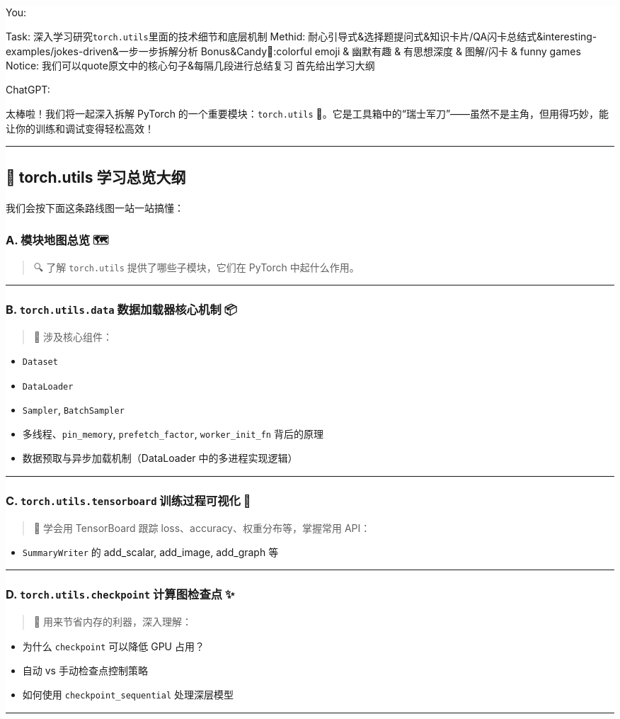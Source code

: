 You: 

Task: 深入学习研究`torch.utils`里面的技术细节和底层机制 Methid: 耐心引导式&选择题提问式&知识卡片/QA闪卡总结式&interesting-examples/jokes-driven&一步一步拆解分析 Bonus&Candy🍬:colorful emoji & 幽默有趣 & 有思想深度 & 图解/闪卡 & funny games Notice: 我们可以quote原文中的核心句子&每隔几段进行总结复习 首先给出学习大纲

ChatGPT: 

太棒啦！我们将一起深入拆解 PyTorch 的一个重要模块：`torch.utils` 🧰。它是工具箱中的“瑞士军刀”——虽然不是主角，但用得巧妙，能让你的训练和调试变得轻松高效！

---

## 🎯 torch.utils 学习总览大纲

我们会按下面这条路线图一站一站搞懂：

### A. 模块地图总览 🗺️

> 🔍 了解 `torch.utils` 提供了哪些子模块，它们在 PyTorch 中起什么作用。

---

### B. `torch.utils.data` 数据加载器核心机制 📦

> 🔑 涉及核心组件：

-   `Dataset`
    
-   `DataLoader`
    
-   `Sampler`, `BatchSampler`
    
-   多线程、`pin_memory`, `prefetch_factor`, `worker_init_fn` 背后的原理
    
-   数据预取与异步加载机制（DataLoader 中的多进程实现逻辑）
    

---

### C. `torch.utils.tensorboard` 训练过程可视化 🧠

> 🎨 学会用 TensorBoard 跟踪 loss、accuracy、权重分布等，掌握常用 API：

-   `SummaryWriter` 的 add\_scalar, add\_image, add\_graph 等
    

---

### D. `torch.utils.checkpoint` 计算图检查点 ✨

> 🔋 用来节省内存的利器，深入理解：

-   为什么 `checkpoint` 可以降低 GPU 占用？
    
-   自动 vs 手动检查点控制策略
    
-   如何使用 `checkpoint_sequential` 处理深层模型
    

---
